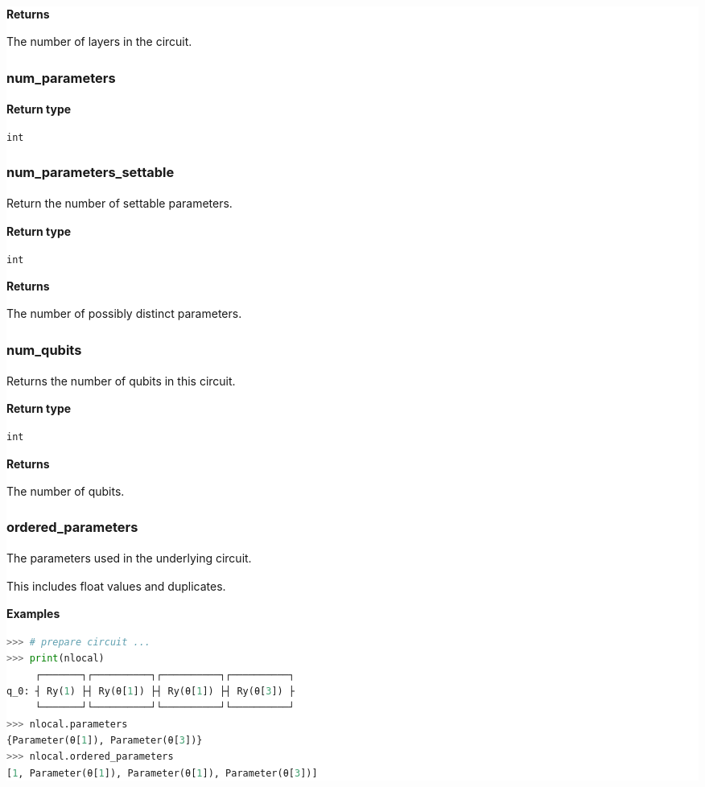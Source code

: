 **Returns**

The number of layers in the circuit.

<span id="qiskit.circuit.library.PauliTwoDesign.num_parameters" />

### num\_parameters

**Return type**

`int`

<span id="qiskit.circuit.library.PauliTwoDesign.num_parameters_settable" />

### num\_parameters\_settable

Return the number of settable parameters.

**Return type**

`int`

**Returns**

The number of possibly distinct parameters.

<span id="qiskit.circuit.library.PauliTwoDesign.num_qubits" />

### num\_qubits

Returns the number of qubits in this circuit.

**Return type**

`int`

**Returns**

The number of qubits.

<span id="qiskit.circuit.library.PauliTwoDesign.ordered_parameters" />

### ordered\_parameters

The parameters used in the underlying circuit.

This includes float values and duplicates.

**Examples**

```python
>>> # prepare circuit ...
>>> print(nlocal)
     ┌───────┐┌──────────┐┌──────────┐┌──────────┐
q_0: ┤ Ry(1) ├┤ Ry(θ[1]) ├┤ Ry(θ[1]) ├┤ Ry(θ[3]) ├
     └───────┘└──────────┘└──────────┘└──────────┘
>>> nlocal.parameters
{Parameter(θ[1]), Parameter(θ[3])}
>>> nlocal.ordered_parameters
[1, Parameter(θ[1]), Parameter(θ[1]), Parameter(θ[3])]
```
